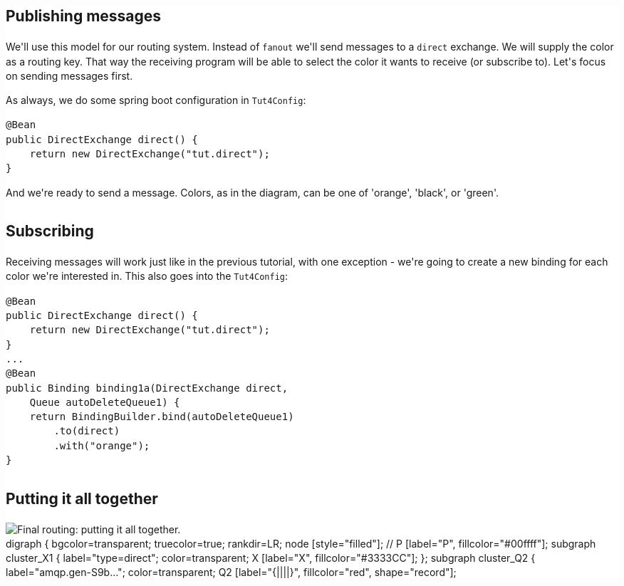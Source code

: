 
Publishing messages
-------------

We'll use this model for our routing system. Instead of `fanout` we'll
send messages to a `direct` exchange. We will supply the color as
a routing key. That way the receiving program will be able to select
the color it wants to receive (or subscribe to). Let's focus on sending
messages first.

As always, we do some spring boot configuration in `Tut4Config`:

<pre class="lang-java">
@Bean
public DirectExchange direct() {
    return new DirectExchange("tut.direct");
}
</pre>

And we're ready to send a message. Colors, as in the diagram, can be one
of 'orange', 'black', or 'green'.


Subscribing
-----------

Receiving messages will work just like in the previous tutorial, with
one exception - we're going to create a new binding for each color
we're interested in. This also goes into the `Tut4Config`:

<pre class="lang-java">
@Bean
public DirectExchange direct() {
    return new DirectExchange("tut.direct");
}
...
@Bean
public Binding binding1a(DirectExchange direct,
    Queue autoDeleteQueue1) {
    return BindingBuilder.bind(autoDeleteQueue1)
        .to(direct)
        .with("orange");
}
</pre>


Putting it all together
-----------------------

<div class="diagram">
  <img src="../img/tutorials/python-four.png" height="170" alt="Final routing: putting it all together." />
  <div class="diagram_source">
    digraph {
      bgcolor=transparent;
      truecolor=true;
      rankdir=LR;
      node [style="filled"];
      //
      P [label="P", fillcolor="#00ffff"];
      subgraph cluster_X1 {
        label="type=direct";
	color=transparent;
        X [label="X", fillcolor="#3333CC"];
      };
      subgraph cluster_Q2 {
        label="amqp.gen-S9b...";
	color=transparent;
        Q2 [label="{||||}", fillcolor="red", shape="record"];